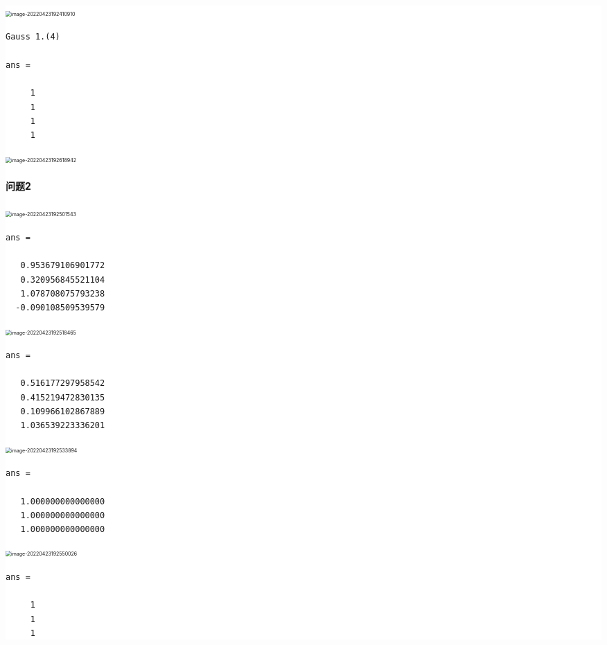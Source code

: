 <img src="E:\projects\Numerical_Analysis\总实验报告\计算方法实验报告.assets\image-20220423192410910.png" alt="image-20220423192410910" style="zoom:50%;" />

```
Gauss 1.(4)

ans =

     1
     1
     1
     1
```

<img src="E:\projects\Numerical_Analysis\总实验报告\计算方法实验报告.assets\image-20220423192618942.png" alt="image-20220423192618942" style="zoom:50%;" />



#### 问题2

<img src="E:\projects\Numerical_Analysis\总实验报告\计算方法实验报告.assets\image-20220423192501543.png" alt="image-20220423192501543" style="zoom:50%;" />

```
ans =

   0.953679106901772
   0.320956845521104
   1.078708075793238
  -0.090108509539579
```

<img src="E:\projects\Numerical_Analysis\总实验报告\计算方法实验报告.assets\image-20220423192518465.png" alt="image-20220423192518465" style="zoom:50%;" />

```
ans =

   0.516177297958542
   0.415219472830135
   0.109966102867889
   1.036539223336201
```

<img src="E:\projects\Numerical_Analysis\总实验报告\计算方法实验报告.assets\image-20220423192533894.png" alt="image-20220423192533894" style="zoom:50%;" />

```
ans =

   1.000000000000000
   1.000000000000000
   1.000000000000000
```

<img src="E:\projects\Numerical_Analysis\总实验报告\计算方法实验报告.assets\image-20220423192550026.png" alt="image-20220423192550026" style="zoom:50%;" />

```
ans =

     1
     1
     1
```

